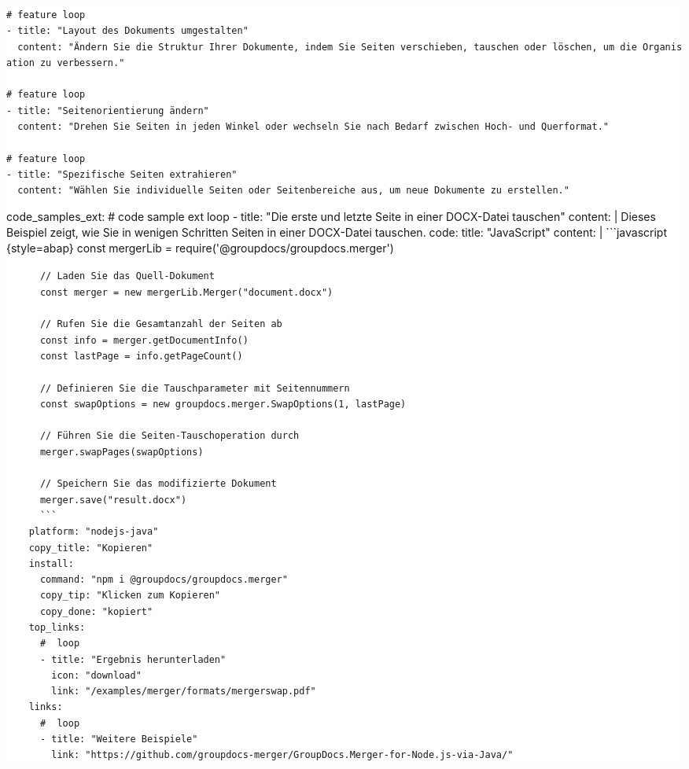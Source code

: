     # feature loop
    - title: "Layout des Dokuments umgestalten"
      content: "Ändern Sie die Struktur Ihrer Dokumente, indem Sie Seiten verschieben, tauschen oder löschen, um die Organisation zu verbessern."

    # feature loop
    - title: "Seitenorientierung ändern"
      content: "Drehen Sie Seiten in jeden Winkel oder wechseln Sie nach Bedarf zwischen Hoch- und Querformat."

    # feature loop
    - title: "Spezifische Seiten extrahieren"
      content: "Wählen Sie individuelle Seiten oder Seitenbereiche aus, um neue Dokumente zu erstellen."
      
  code_samples_ext:
    # code sample ext loop
    - title: "Die erste und letzte Seite in einer DOCX-Datei tauschen"
      content: |
        Dieses Beispiel zeigt, wie Sie in wenigen Schritten Seiten in einer DOCX-Datei tauschen.
      code:
        title: "JavaScript"
        content: |
          ```javascript {style=abap}
          const mergerLib = require('@groupdocs/groupdocs.merger')
          
          // Laden Sie das Quell-Dokument
          const merger = new mergerLib.Merger("document.docx")

          // Rufen Sie die Gesamtanzahl der Seiten ab
          const info = merger.getDocumentInfo()
          const lastPage = info.getPageCount()

          // Definieren Sie die Tauschparameter mit Seitennummern
          const swapOptions = new groupdocs.merger.SwapOptions(1, lastPage)

          // Führen Sie die Seiten-Tauschoperation durch
          merger.swapPages(swapOptions)

          // Speichern Sie das modifizierte Dokument
          merger.save("result.docx")
          ```
        platform: "nodejs-java"
        copy_title: "Kopieren"
        install:
          command: "npm i @groupdocs/groupdocs.merger"
          copy_tip: "Klicken zum Kopieren"
          copy_done: "kopiert"
        top_links:
          #  loop
          - title: "Ergebnis herunterladen"
            icon: "download"
            link: "/examples/merger/formats/mergerswap.pdf"
        links:
          #  loop
          - title: "Weitere Beispiele"
            link: "https://github.com/groupdocs-merger/GroupDocs.Merger-for-Node.js-via-Java/"
